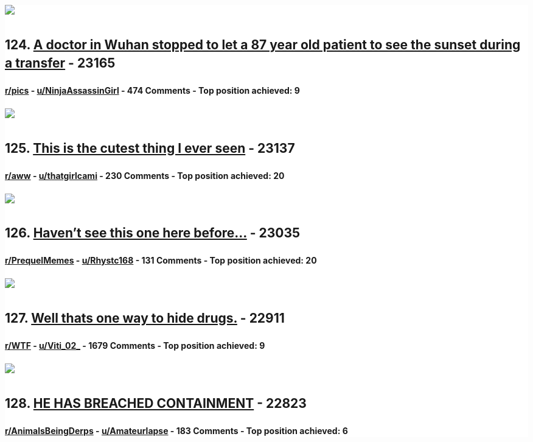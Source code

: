 <a href="https://i.redd.it/no7qfs6n9wk41.jpg"><img src="https://b.thumbs.redditmedia.com/sEUfbWcxgnFTrpJOqN4FrrkConuTPIRDfE5LLR53Ews.jpg"></img></a>

## 124. [A doctor in Wuhan stopped to let a 87 year old patient to see the sunset during a transfer](http://reddit.com/r/pics/comments/fdxv11/a_doctor_in_wuhan_stopped_to_let_a_87_year_old/) - 23165
#### [r/pics](http://reddit.com/r/pics) - [u/NinjaAssassinGirl](http://reddit.com/u/NinjaAssassinGirl) - 474 Comments - Top position achieved: 9

<a href="https://i.redd.it/r77tp6b4svk41.jpg"><img src="https://b.thumbs.redditmedia.com/bXCGid4Ywx0xi2HwYxus_OWX3wgCfFG-Dr_9F33m6DE.jpg"></img></a>

## 125. [This is the cutest thing I ever seen](http://reddit.com/r/aww/comments/fe1oyr/this_is_the_cutest_thing_i_ever_seen/) - 23137
#### [r/aww](http://reddit.com/r/aww) - [u/thatgirlcami](http://reddit.com/u/thatgirlcami) - 230 Comments - Top position achieved: 20

<a href="https://v.redd.it/ckw4i6921xk41"><img src="https://b.thumbs.redditmedia.com/u3n6GPcBRLVYxwpzeBKaicoZdT9pVxVmjpebEnYcFEs.jpg"></img></a>

## 126. [Haven’t see this one here before…](http://reddit.com/r/PrequelMemes/comments/fe1qdo/havent_see_this_one_here_before/) - 23035
#### [r/PrequelMemes](http://reddit.com/r/PrequelMemes) - [u/Rhystc168](http://reddit.com/u/Rhystc168) - 131 Comments - Top position achieved: 20

<a href="https://i.redd.it/vpk0shuj1xk41.jpg"><img src="https://a.thumbs.redditmedia.com/rTNY_VXcCFaVcS4H5WZOtoS-vf6ceBOgR_srX-r1Z_8.jpg"></img></a>

## 127. [Well thats one way to hide drugs.](http://reddit.com/r/WTF/comments/fdzz9k/well_thats_one_way_to_hide_drugs/) - 22911
#### [r/WTF](http://reddit.com/r/WTF) - [u/Viti_02_](http://reddit.com/u/Viti_02_) - 1679 Comments - Top position achieved: 9

<a href="https://v.redd.it/crtjos4nhwk41"><img src="https://a.thumbs.redditmedia.com/IyvPKlEg-foH5n4QP1qGdEsWGA892PzLggDHk6BiF58.jpg"></img></a>

## 128. [HE HAS BREACHED CONTAINMENT](http://reddit.com/r/AnimalsBeingDerps/comments/fe4yc3/he_has_breached_containment/) - 22823
#### [r/AnimalsBeingDerps](http://reddit.com/r/AnimalsBeingDerps) - [u/Amateurlapse](http://reddit.com/u/Amateurlapse) - 183 Comments - Top position achieved: 6
